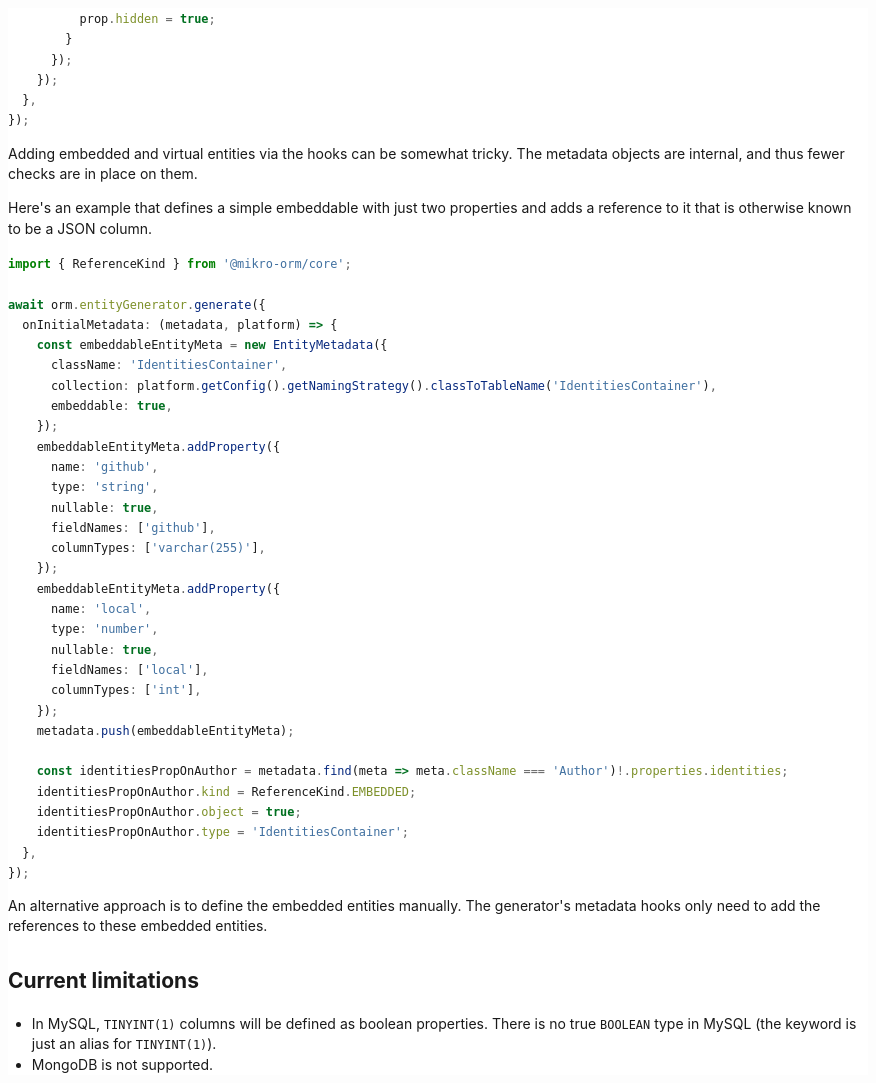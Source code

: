 ```ts
          prop.hidden = true;
        }
      });
    });
  },
});
```

Adding embedded and virtual entities via the hooks can be somewhat tricky. The metadata objects are internal, and thus fewer checks are in place on them.

Here's an example that defines a simple embeddable with just two properties and adds a reference to it that is otherwise known to be a JSON column.

```ts
import { ReferenceKind } from '@mikro-orm/core';

await orm.entityGenerator.generate({
  onInitialMetadata: (metadata, platform) => {
    const embeddableEntityMeta = new EntityMetadata({
      className: 'IdentitiesContainer',
      collection: platform.getConfig().getNamingStrategy().classToTableName('IdentitiesContainer'),
      embeddable: true,
    });
    embeddableEntityMeta.addProperty({
      name: 'github',
      type: 'string',
      nullable: true,
      fieldNames: ['github'],
      columnTypes: ['varchar(255)'],
    });
    embeddableEntityMeta.addProperty({
      name: 'local',
      type: 'number',
      nullable: true,
      fieldNames: ['local'],
      columnTypes: ['int'],
    });
    metadata.push(embeddableEntityMeta);

    const identitiesPropOnAuthor = metadata.find(meta => meta.className === 'Author')!.properties.identities;
    identitiesPropOnAuthor.kind = ReferenceKind.EMBEDDED;
    identitiesPropOnAuthor.object = true;
    identitiesPropOnAuthor.type = 'IdentitiesContainer';
  },
});
```

An alternative approach is to define the embedded entities manually. The generator's metadata hooks only need to add the references to these embedded entities.

## Current limitations

- In MySQL, `TINYINT(1)` columns will be defined as boolean properties. There is no true `BOOLEAN` type in MySQL (the keyword is just an alias for `TINYINT(1)`).
- MongoDB is not supported.
